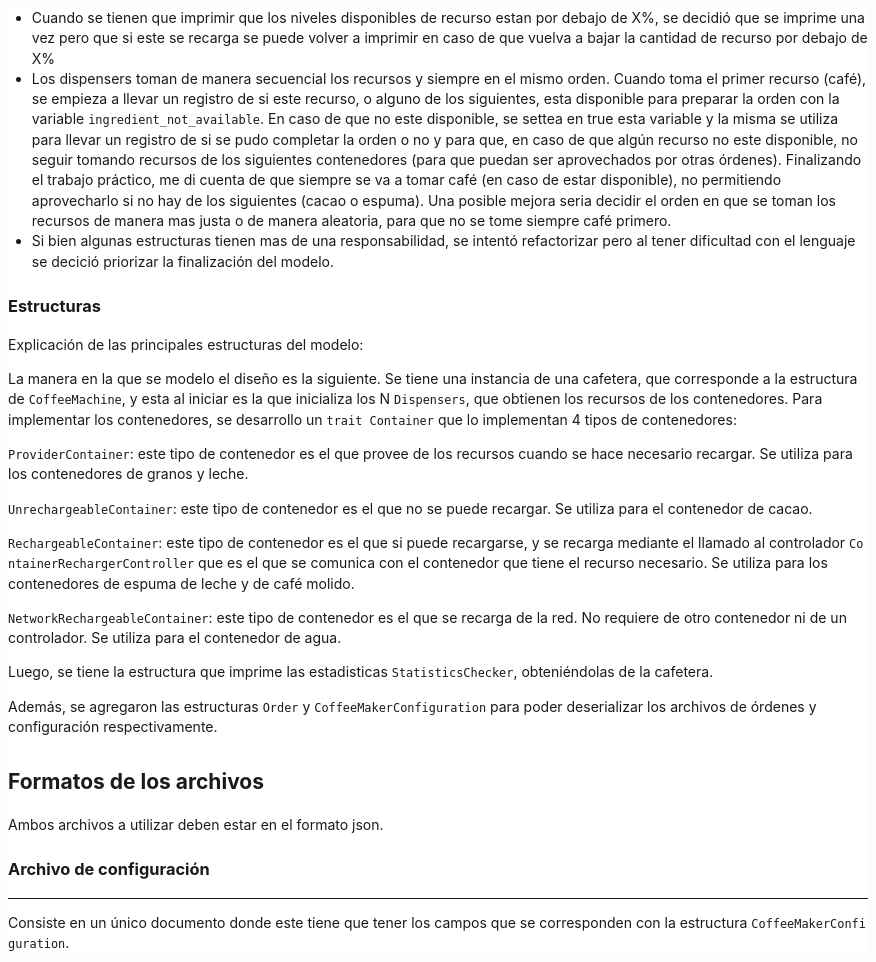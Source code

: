 - Cuando se tienen que imprimir que los niveles disponibles de recurso estan por debajo de X%, se decidió que se imprime una vez pero que si este se recarga se puede volver a imprimir en caso de que vuelva a bajar la cantidad de recurso por debajo de X%
- Los dispensers toman de manera secuencial los recursos y siempre en el mismo orden. Cuando toma el primer recurso (café), se empieza a llevar un registro de si este recurso, o alguno de los siguientes, esta disponible para preparar la orden con la variable `ingredient_not_available`. En caso de que no este disponible, se settea en true esta variable y la misma se utiliza para llevar un registro de si se pudo completar la orden o no y para que, en caso de que algún recurso no este disponible, no seguir tomando recursos de los siguientes contenedores (para que puedan ser aprovechados por otras órdenes). Finalizando el trabajo práctico, me di cuenta de que siempre se va a tomar café (en caso de estar disponible), no permitiendo aprovecharlo si no hay de los siguientes (cacao o espuma). Una posible mejora seria decidir el orden en que se toman los recursos de manera mas justa o de manera aleatoria, para que no se tome siempre café primero. 
- Si bien algunas estructuras tienen mas de una responsabilidad, se intentó refactorizar pero al tener dificultad con el lenguaje se decició priorizar la finalización del modelo. 

### Estructuras
Explicación de las principales estructuras del modelo: 

La manera en la que se modelo el diseño es la siguiente. Se tiene una instancia de una cafetera, que corresponde a la estructura de `CoffeeMachine`, y esta al iniciar es la que inicializa los N `Dispensers`, que obtienen los recursos de los contenedores. Para implementar los contenedores, se desarrollo un `trait Container` que lo implementan 4 tipos de contenedores:

`ProviderContainer`: este tipo de contenedor es el que provee de los recursos cuando se hace necesario recargar. Se utiliza para los contenedores de granos y leche. 

`UnrechargeableContainer`: este tipo de contenedor es el que no se puede recargar. Se utiliza para el contenedor de cacao. 

`RechargeableContainer`: este tipo de contenedor es el que si puede recargarse, y se recarga mediante el llamado al controlador `ContainerRechargerController` que es el que se comunica con el contenedor que tiene el recurso necesario. Se utiliza para los contenedores de espuma de leche y de café molido. 

`NetworkRechargeableContainer`: este tipo de contenedor es el que se recarga de la red. No requiere de otro contenedor ni de un controlador. Se utiliza para el contenedor de agua. 

Luego, se tiene la estructura que imprime las estadisticas `StatisticsChecker`, obteniéndolas de la cafetera. 

Además, se agregaron las estructuras `Order` y `CoffeeMakerConfiguration` para poder deserializar los archivos de órdenes y configuración respectivamente. 

## Formatos de los archivos

Ambos archivos a utilizar deben estar en el formato json.

### Archivo de configuración
---

Consiste en un único documento donde este tiene que tener los campos que se corresponden con la estructura `CoffeeMakerConfiguration`. 
